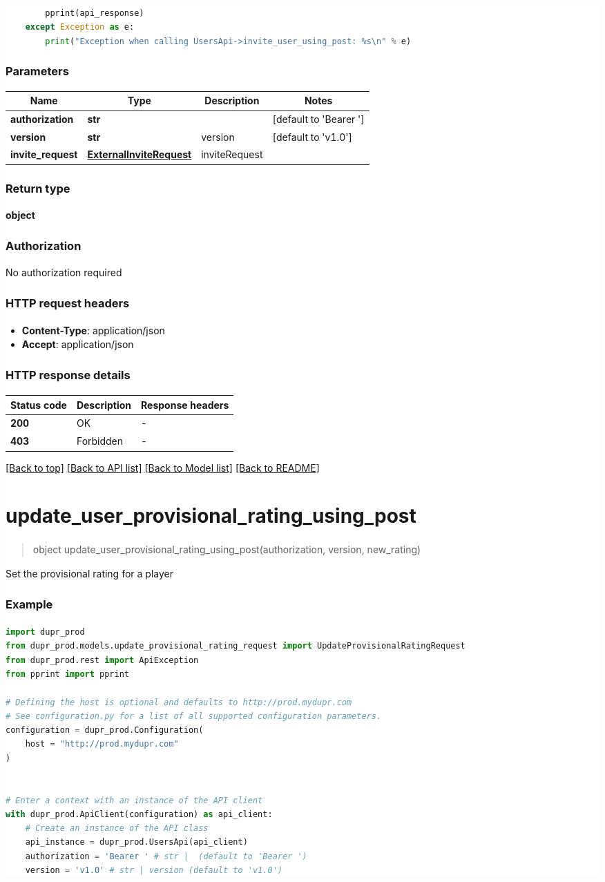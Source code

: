 ```python
        pprint(api_response)
    except Exception as e:
        print("Exception when calling UsersApi->invite_user_using_post: %s\n" % e)
```



### Parameters


Name | Type | Description  | Notes
------------- | ------------- | ------------- | -------------
 **authorization** | **str**|  | [default to &#39;Bearer &#39;]
 **version** | **str**| version | [default to &#39;v1.0&#39;]
 **invite_request** | [**ExternalInviteRequest**](ExternalInviteRequest.md)| inviteRequest | 

### Return type

**object**

### Authorization

No authorization required

### HTTP request headers

 - **Content-Type**: application/json
 - **Accept**: application/json

### HTTP response details

| Status code | Description | Response headers |
|-------------|-------------|------------------|
**200** | OK |  -  |
**403** | Forbidden |  -  |

[[Back to top]](#) [[Back to API list]](../README.md#documentation-for-api-endpoints) [[Back to Model list]](../README.md#documentation-for-models) [[Back to README]](../README.md)

# **update_user_provisional_rating_using_post**
> object update_user_provisional_rating_using_post(authorization, version, new_rating)

Set the provisional rating for a player

### Example


```python
import dupr_prod
from dupr_prod.models.update_provisional_rating_request import UpdateProvisionalRatingRequest
from dupr_prod.rest import ApiException
from pprint import pprint

# Defining the host is optional and defaults to http://prod.mydupr.com
# See configuration.py for a list of all supported configuration parameters.
configuration = dupr_prod.Configuration(
    host = "http://prod.mydupr.com"
)


# Enter a context with an instance of the API client
with dupr_prod.ApiClient(configuration) as api_client:
    # Create an instance of the API class
    api_instance = dupr_prod.UsersApi(api_client)
    authorization = 'Bearer ' # str |  (default to 'Bearer ')
    version = 'v1.0' # str | version (default to 'v1.0')
```